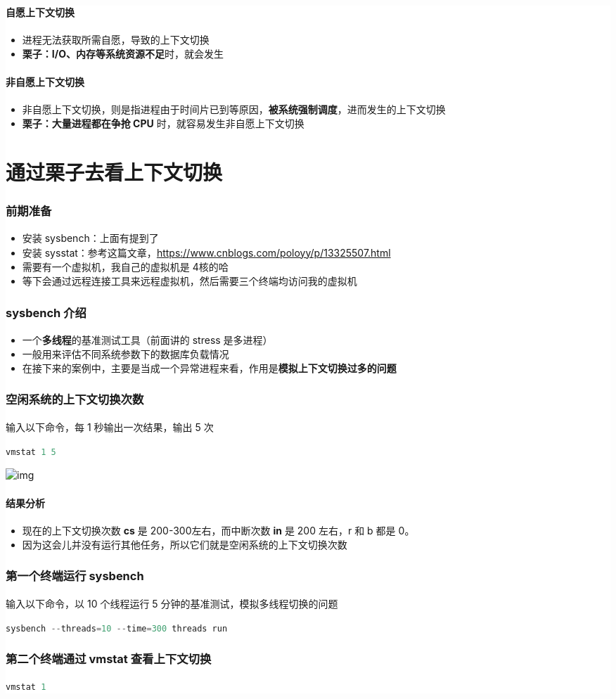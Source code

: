 #### 自愿上下文切换

- 进程无法获取所需自愿，导致的上下文切换
- **栗子：**I/O、内存等系统**资源不足**时，就会发生

#### 非自愿上下文切换

- 非自愿上下文切换，则是指进程由于时间片已到等原因，**被系统强制调度**，进而发生的上下文切换
- **栗子：**大量进程都在**争抢 CPU** 时，就容易发生非自愿上下文切换

# 通过栗子去看上下文切换

### 前期准备

- 安装 sysbench：上面有提到了
- 安装 sysstat：参考这篇文章，https://www.cnblogs.com/poloyy/p/13325507.html
- 需要有一个虚拟机，我自己的虚拟机是 4核的哈
- 等下会通过远程连接工具来远程虚拟机，然后需要三个终端均访问我的虚拟机

### sysbench 介绍

- 一个**多线程**的基准测试工具（前面讲的 stress 是多进程）
- 一般用来评估不同系统参数下的数据库负载情况
- 在接下来的案例中，主要是当成一个异常进程来看，作用是**模拟上下文切换过多的问题**

### 空闲系统的上下文切换次数

输入以下命令，每 1 秒输出一次结果，输出 5 次

```javascript
vmstat 1 5
```

![img](https://ask.qcloudimg.com/http-save/7256485/s4t2xa6zmn.png?imageView2/2/w/1620)

#### 结果分析

- 现在的上下文切换次数 **cs** 是 200-300左右，而中断次数 **in** 是 200 左右，r 和 b 都是 0。
- 因为这会儿并没有运行其他任务，所以它们就是空闲系统的上下文切换次数

### 第一个终端运行 sysbench

输入以下命令，以 10 个线程运行 5 分钟的基准测试，模拟多线程切换的问题

```javascript
sysbench --threads=10 --time=300 threads run
```

### 第二个终端通过 vmstat 查看上下文切换

```javascript
vmstat 1
```
